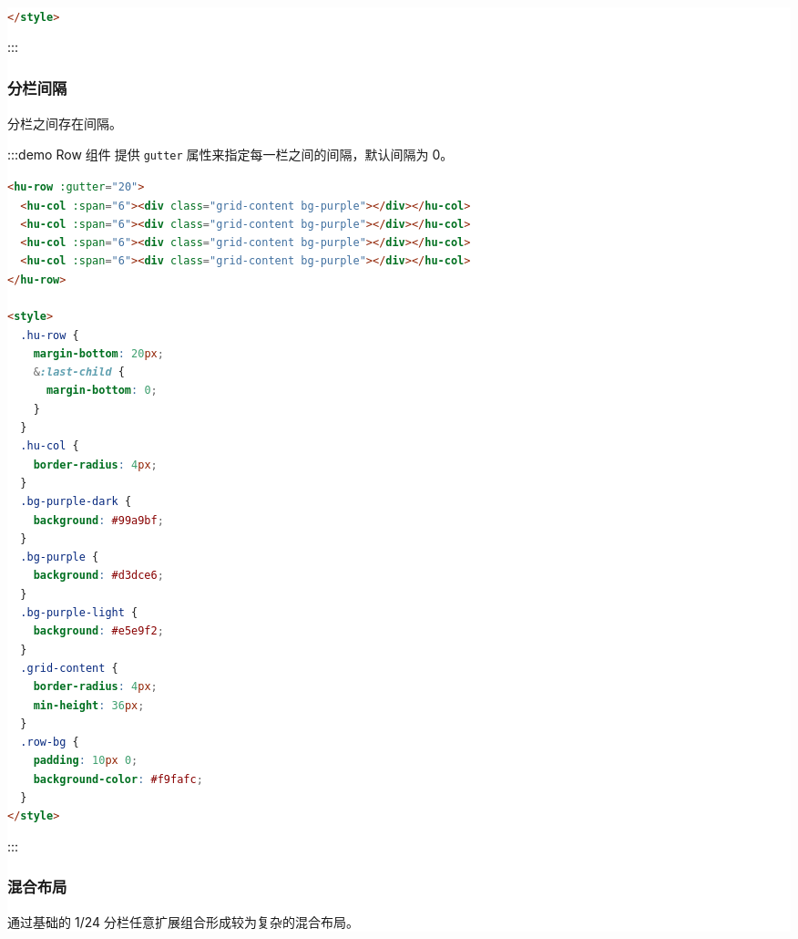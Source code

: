 ```html
</style>
```
:::

### 分栏间隔

分栏之间存在间隔。

:::demo Row 组件 提供 `gutter` 属性来指定每一栏之间的间隔，默认间隔为 0。
```html
<hu-row :gutter="20">
  <hu-col :span="6"><div class="grid-content bg-purple"></div></hu-col>
  <hu-col :span="6"><div class="grid-content bg-purple"></div></hu-col>
  <hu-col :span="6"><div class="grid-content bg-purple"></div></hu-col>
  <hu-col :span="6"><div class="grid-content bg-purple"></div></hu-col>
</hu-row>

<style>
  .hu-row {
    margin-bottom: 20px;
    &:last-child {
      margin-bottom: 0;
    }
  }
  .hu-col {
    border-radius: 4px;
  }
  .bg-purple-dark {
    background: #99a9bf;
  }
  .bg-purple {
    background: #d3dce6;
  }
  .bg-purple-light {
    background: #e5e9f2;
  }
  .grid-content {
    border-radius: 4px;
    min-height: 36px;
  }
  .row-bg {
    padding: 10px 0;
    background-color: #f9fafc;
  }
</style>
```
:::

### 混合布局

通过基础的 1/24 分栏任意扩展组合形成较为复杂的混合布局。
